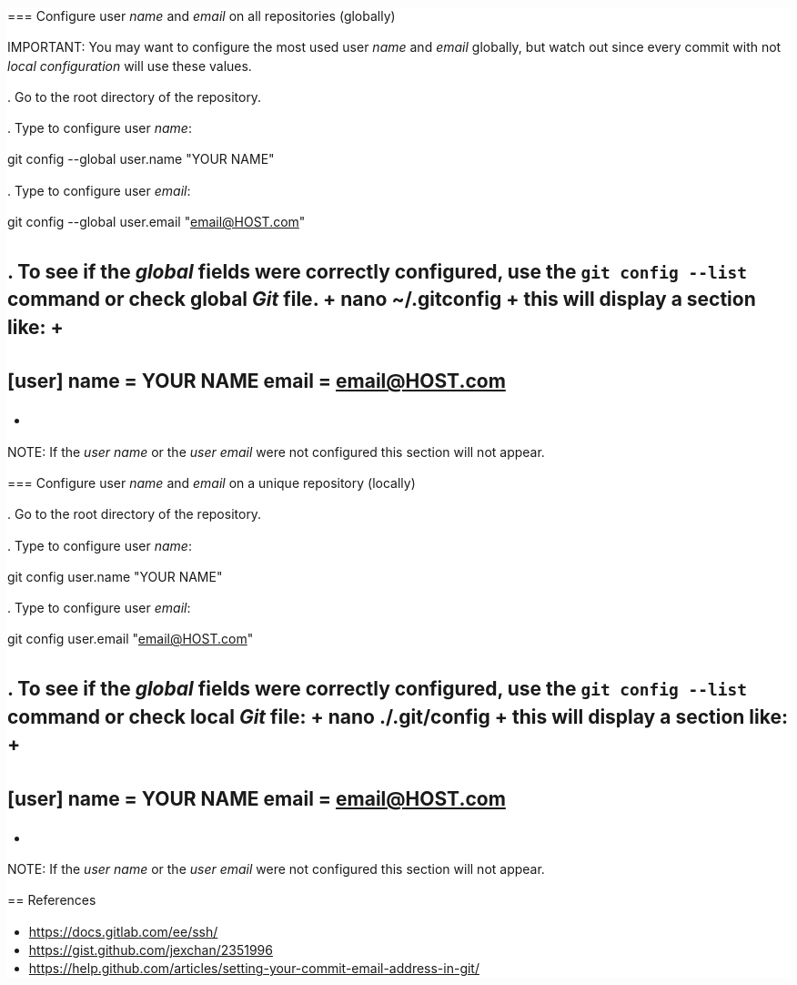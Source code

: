 === Configure user _name_ and _email_ on all repositories (globally)

IMPORTANT: You may want to configure the most used user _name_ and _email_ globally,
but watch out since every commit with not _local configuration_ will use these
values.

. Go to the root directory of the repository.

. Type to configure user _name_:

 git config --global user.name "YOUR NAME"

. Type to configure user _email_:

 git config --global user.email "email@HOST.com"

. To see if the *global* fields were correctly configured, use the
`git config --list` command or check global _Git_ file.
+
 nano ~/.gitconfig
+
this will display a section like:
+
----
[user]
	name = YOUR NAME
	email = email@HOST.com
----
+
NOTE: If the _user name_ or the _user email_ were not configured this section
will not appear.

=== Configure user _name_ and _email_ on a unique repository (locally)

. Go to the root directory of the repository.

. Type to configure user _name_:

 git config user.name "YOUR NAME"

. Type to configure user _email_:

 git config user.email "email@HOST.com"

 . To see if the *global* fields were correctly configured, use the
 `git config --list` command or check local _Git_ file:
+
 nano ./.git/config
+
this will display a section like:
+
----
[user]
	name = YOUR NAME
	email = email@HOST.com
----
+
NOTE: If the _user name_ or the _user email_ were not configured this section
will not appear.

== References

* https://docs.gitlab.com/ee/ssh/
* https://gist.github.com/jexchan/2351996
* https://help.github.com/articles/setting-your-commit-email-address-in-git/